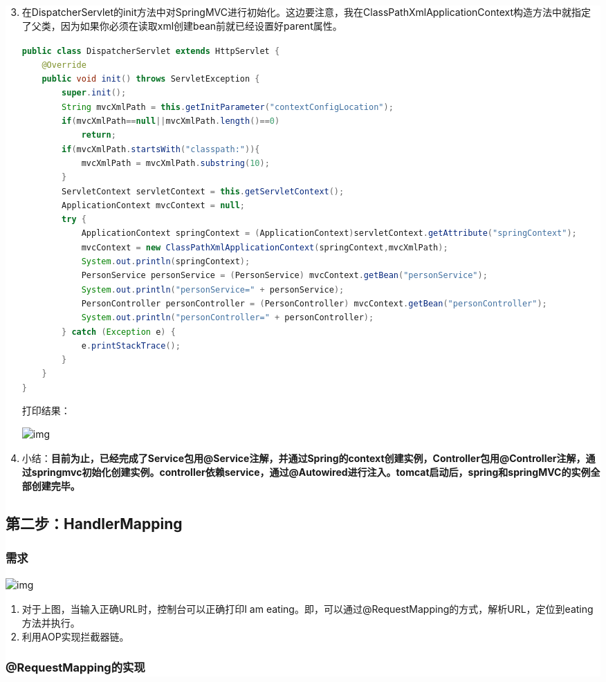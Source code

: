    ```java
   ```

3. 在DispatcherServlet的init方法中对SpringMVC进行初始化。这边要注意，我在ClassPathXmlApplicationContext构造方法中就指定了父类，因为如果你必须在读取xml创建bean前就已经设置好parent属性。

   ```java
   public class DispatcherServlet extends HttpServlet {
       @Override
       public void init() throws ServletException {
           super.init();
           String mvcXmlPath = this.getInitParameter("contextConfigLocation");
           if(mvcXmlPath==null||mvcXmlPath.length()==0)
               return;
           if(mvcXmlPath.startsWith("classpath:")){
               mvcXmlPath = mvcXmlPath.substring(10);
           }
           ServletContext servletContext = this.getServletContext();
           ApplicationContext mvcContext = null;
           try {
               ApplicationContext springContext = (ApplicationContext)servletContext.getAttribute("springContext");
               mvcContext = new ClassPathXmlApplicationContext(springContext,mvcXmlPath);
               System.out.println(springContext);
               PersonService personService = (PersonService) mvcContext.getBean("personService");
               System.out.println("personService=" + personService);
               PersonController personController = (PersonController) mvcContext.getBean("personController");
               System.out.println("personController=" + personController);
           } catch (Exception e) {
               e.printStackTrace();
           }
       }
   }
   ```

   打印结果：

   ![img](http://img.sonihr.com/d66fe2bd-1b2d-4ac8-aecf-ff2febbb7e7e.jpg)

4. 小结：**目前为止，已经完成了Service包用@Service注解，并通过Spring的context创建实例，Controller包用@Controller注解，通过springmvc初始化创建实例。controller依赖service，通过@Autowired进行注入。tomcat启动后，spring和springMVC的实例全部创建完毕。**

## 第二步：HandlerMapping

### 需求

![img](http://img.sonihr.com/5a20c50e-fff5-4eee-825d-676327c0ce75.jpg)

1. 对于上图，当输入正确URL时，控制台可以正确打印I am eating。即，可以通过@RequestMapping的方式，解析URL，定位到eating方法并执行。
2. 利用AOP实现拦截器链。

### @RequestMapping的实现
